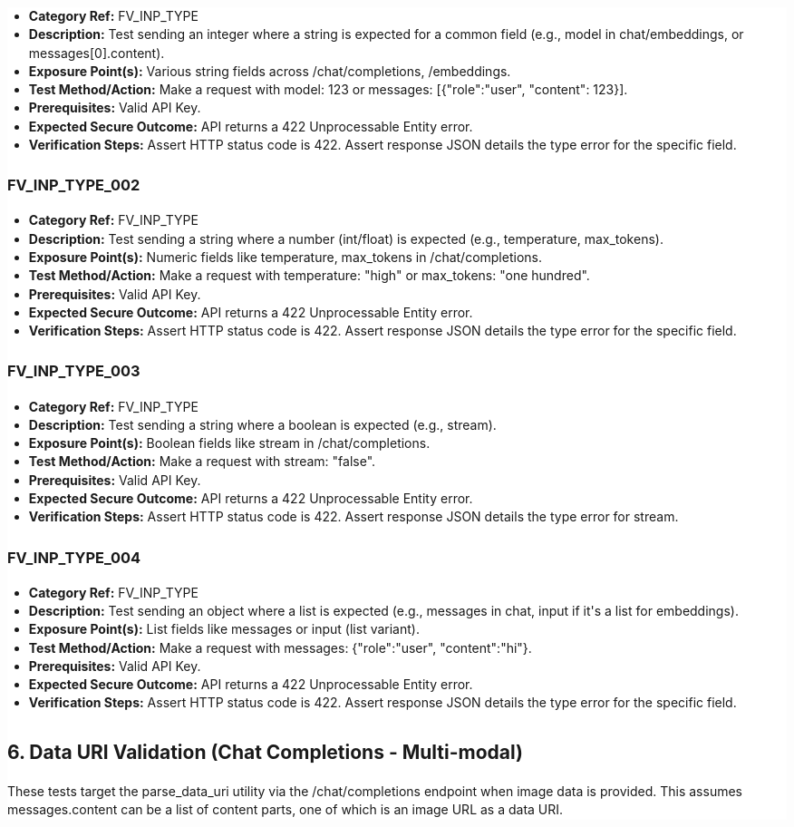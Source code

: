 * **Category Ref:** FV\_INP\_TYPE  
* **Description:** Test sending an integer where a string is expected for a common field (e.g., model in chat/embeddings, or messages\[0\].content).  
* **Exposure Point(s):** Various string fields across /chat/completions, /embeddings.  
* **Test Method/Action:** Make a request with model: 123 or messages: \[{"role":"user", "content": 123}\].  
* **Prerequisites:** Valid API Key.  
* **Expected Secure Outcome:** API returns a 422 Unprocessable Entity error.  
* **Verification Steps:** Assert HTTP status code is 422\. Assert response JSON details the type error for the specific field.

### **FV\_INP\_TYPE\_002**

* **Category Ref:** FV\_INP\_TYPE  
* **Description:** Test sending a string where a number (int/float) is expected (e.g., temperature, max\_tokens).  
* **Exposure Point(s):** Numeric fields like temperature, max\_tokens in /chat/completions.  
* **Test Method/Action:** Make a request with temperature: "high" or max\_tokens: "one hundred".  
* **Prerequisites:** Valid API Key.  
* **Expected Secure Outcome:** API returns a 422 Unprocessable Entity error.  
* **Verification Steps:** Assert HTTP status code is 422\. Assert response JSON details the type error for the specific field.

### **FV\_INP\_TYPE\_003**

* **Category Ref:** FV\_INP\_TYPE  
* **Description:** Test sending a string where a boolean is expected (e.g., stream).  
* **Exposure Point(s):** Boolean fields like stream in /chat/completions.  
* **Test Method/Action:** Make a request with stream: "false".  
* **Prerequisites:** Valid API Key.  
* **Expected Secure Outcome:** API returns a 422 Unprocessable Entity error.  
* **Verification Steps:** Assert HTTP status code is 422\. Assert response JSON details the type error for stream.

### **FV\_INP\_TYPE\_004**

* **Category Ref:** FV\_INP\_TYPE  
* **Description:** Test sending an object where a list is expected (e.g., messages in chat, input if it's a list for embeddings).  
* **Exposure Point(s):** List fields like messages or input (list variant).  
* **Test Method/Action:** Make a request with messages: {"role":"user", "content":"hi"}.  
* **Prerequisites:** Valid API Key.  
* **Expected Secure Outcome:** API returns a 422 Unprocessable Entity error.  
* **Verification Steps:** Assert HTTP status code is 422\. Assert response JSON details the type error for the specific field.

## **6\. Data URI Validation (Chat Completions \- Multi-modal)**

These tests target the parse\_data\_uri utility via the /chat/completions endpoint when image data is provided. This assumes messages.content can be a list of content parts, one of which is an image URL as a data URI.
